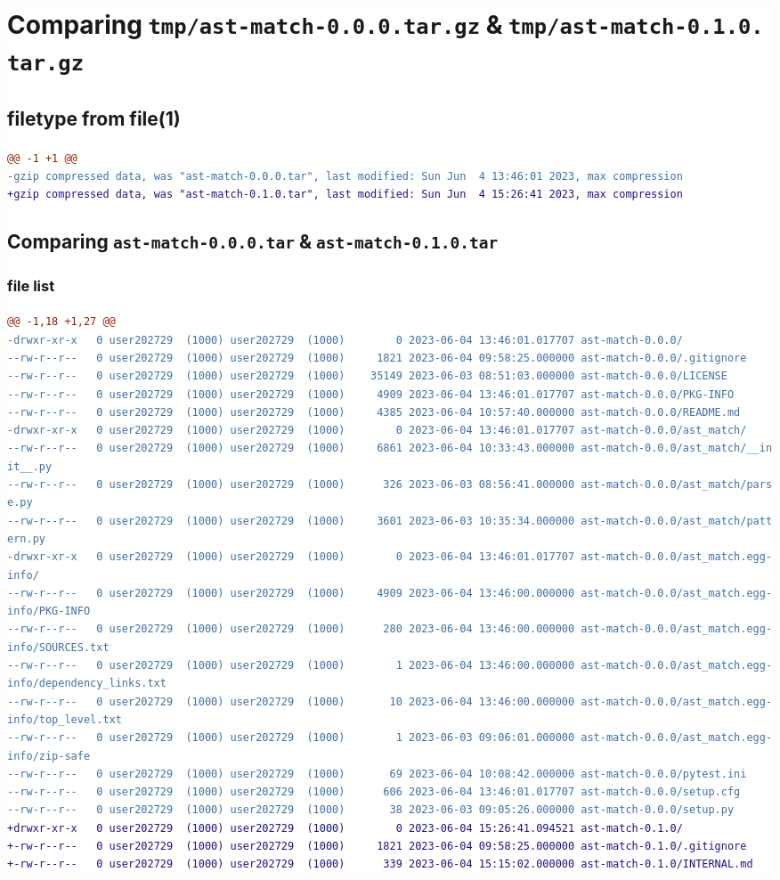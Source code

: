 # Comparing `tmp/ast-match-0.0.0.tar.gz` & `tmp/ast-match-0.1.0.tar.gz`

## filetype from file(1)

```diff
@@ -1 +1 @@
-gzip compressed data, was "ast-match-0.0.0.tar", last modified: Sun Jun  4 13:46:01 2023, max compression
+gzip compressed data, was "ast-match-0.1.0.tar", last modified: Sun Jun  4 15:26:41 2023, max compression
```

## Comparing `ast-match-0.0.0.tar` & `ast-match-0.1.0.tar`

### file list

```diff
@@ -1,18 +1,27 @@
-drwxr-xr-x   0 user202729  (1000) user202729  (1000)        0 2023-06-04 13:46:01.017707 ast-match-0.0.0/
--rw-r--r--   0 user202729  (1000) user202729  (1000)     1821 2023-06-04 09:58:25.000000 ast-match-0.0.0/.gitignore
--rw-r--r--   0 user202729  (1000) user202729  (1000)    35149 2023-06-03 08:51:03.000000 ast-match-0.0.0/LICENSE
--rw-r--r--   0 user202729  (1000) user202729  (1000)     4909 2023-06-04 13:46:01.017707 ast-match-0.0.0/PKG-INFO
--rw-r--r--   0 user202729  (1000) user202729  (1000)     4385 2023-06-04 10:57:40.000000 ast-match-0.0.0/README.md
-drwxr-xr-x   0 user202729  (1000) user202729  (1000)        0 2023-06-04 13:46:01.017707 ast-match-0.0.0/ast_match/
--rw-r--r--   0 user202729  (1000) user202729  (1000)     6861 2023-06-04 10:33:43.000000 ast-match-0.0.0/ast_match/__init__.py
--rw-r--r--   0 user202729  (1000) user202729  (1000)      326 2023-06-03 08:56:41.000000 ast-match-0.0.0/ast_match/parse.py
--rw-r--r--   0 user202729  (1000) user202729  (1000)     3601 2023-06-03 10:35:34.000000 ast-match-0.0.0/ast_match/pattern.py
-drwxr-xr-x   0 user202729  (1000) user202729  (1000)        0 2023-06-04 13:46:01.017707 ast-match-0.0.0/ast_match.egg-info/
--rw-r--r--   0 user202729  (1000) user202729  (1000)     4909 2023-06-04 13:46:00.000000 ast-match-0.0.0/ast_match.egg-info/PKG-INFO
--rw-r--r--   0 user202729  (1000) user202729  (1000)      280 2023-06-04 13:46:00.000000 ast-match-0.0.0/ast_match.egg-info/SOURCES.txt
--rw-r--r--   0 user202729  (1000) user202729  (1000)        1 2023-06-04 13:46:00.000000 ast-match-0.0.0/ast_match.egg-info/dependency_links.txt
--rw-r--r--   0 user202729  (1000) user202729  (1000)       10 2023-06-04 13:46:00.000000 ast-match-0.0.0/ast_match.egg-info/top_level.txt
--rw-r--r--   0 user202729  (1000) user202729  (1000)        1 2023-06-03 09:06:01.000000 ast-match-0.0.0/ast_match.egg-info/zip-safe
--rw-r--r--   0 user202729  (1000) user202729  (1000)       69 2023-06-04 10:08:42.000000 ast-match-0.0.0/pytest.ini
--rw-r--r--   0 user202729  (1000) user202729  (1000)      606 2023-06-04 13:46:01.017707 ast-match-0.0.0/setup.cfg
--rw-r--r--   0 user202729  (1000) user202729  (1000)       38 2023-06-03 09:05:26.000000 ast-match-0.0.0/setup.py
+drwxr-xr-x   0 user202729  (1000) user202729  (1000)        0 2023-06-04 15:26:41.094521 ast-match-0.1.0/
+-rw-r--r--   0 user202729  (1000) user202729  (1000)     1821 2023-06-04 09:58:25.000000 ast-match-0.1.0/.gitignore
+-rw-r--r--   0 user202729  (1000) user202729  (1000)      339 2023-06-04 15:15:02.000000 ast-match-0.1.0/INTERNAL.md
```